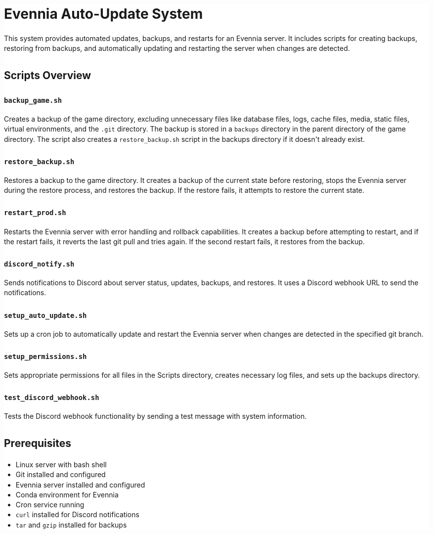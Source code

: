 # Evennia Auto-Update System

This system provides automated updates, backups, and restarts for an Evennia server. It includes scripts for creating backups, restoring from backups, and automatically updating and restarting the server when changes are detected.

## Scripts Overview

### `backup_game.sh`

Creates a backup of the game directory, excluding unnecessary files like database files, logs, cache files, media, static files, virtual environments, and the `.git` directory. The backup is stored in a `backups` directory in the parent directory of the game directory. The script also creates a `restore_backup.sh` script in the backups directory if it doesn't already exist.

### `restore_backup.sh`

Restores a backup to the game directory. It creates a backup of the current state before restoring, stops the Evennia server during the restore process, and restores the backup. If the restore fails, it attempts to restore the current state.

### `restart_prod.sh`

Restarts the Evennia server with error handling and rollback capabilities. It creates a backup before attempting to restart, and if the restart fails, it reverts the last git pull and tries again. If the second restart fails, it restores from the backup.

### `discord_notify.sh`

Sends notifications to Discord about server status, updates, backups, and restores. It uses a Discord webhook URL to send the notifications.

### `setup_auto_update.sh`

Sets up a cron job to automatically update and restart the Evennia server when changes are detected in the specified git branch.

### `setup_permissions.sh`

Sets appropriate permissions for all files in the Scripts directory, creates necessary log files, and sets up the backups directory.

### `test_discord_webhook.sh`

Tests the Discord webhook functionality by sending a test message with system information.

## Prerequisites

- Linux server with bash shell
- Git installed and configured
- Evennia server installed and configured
- Conda environment for Evennia
- Cron service running
- `curl` installed for Discord notifications
- `tar` and `gzip` installed for backups

